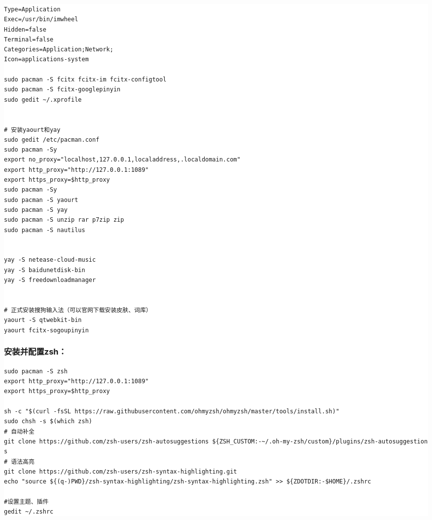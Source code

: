```
Type=Application
Exec=/usr/bin/imwheel
Hidden=false
Terminal=false
Categories=Application;Network;
Icon=applications-system 

sudo pacman -S fcitx fcitx-im fcitx-configtool
sudo pacman -S fcitx-googlepinyin
sudo gedit ~/.xprofile 


# 安装yaourt和yay
sudo gedit /etc/pacman.conf 
sudo pacman -Sy
export no_proxy="localhost,127.0.0.1,localaddress,.localdomain.com"
export http_proxy="http://127.0.0.1:1089"
export https_proxy=$http_proxy
sudo pacman -Sy
sudo pacman -S yaourt
sudo pacman -S yay
sudo pacman -S unzip rar p7zip zip
sudo pacman -S nautilus


yay -S netease-cloud-music
yay -S baidunetdisk-bin
yay -S freedownloadmanager


# 正式安装搜狗输入法（可以官网下载安装皮肤、词库）
yaourt -S qtwebkit-bin
yaourt fcitx-sogoupinyin

```

### 安装并配置zsh：

```
sudo pacman -S zsh
export http_proxy="http://127.0.0.1:1089"
export https_proxy=$http_proxy

sh -c "$(curl -fsSL https://raw.githubusercontent.com/ohmyzsh/ohmyzsh/master/tools/install.sh)"
sudo chsh -s $(which zsh)
# 自动补全
git clone https://github.com/zsh-users/zsh-autosuggestions ${ZSH_CUSTOM:-~/.oh-my-zsh/custom}/plugins/zsh-autosuggestions
# 语法高亮
git clone https://github.com/zsh-users/zsh-syntax-highlighting.git
echo "source ${(q-)PWD}/zsh-syntax-highlighting/zsh-syntax-highlighting.zsh" >> ${ZDOTDIR:-$HOME}/.zshrc

#设置主题、插件
gedit ~/.zshrc
```
